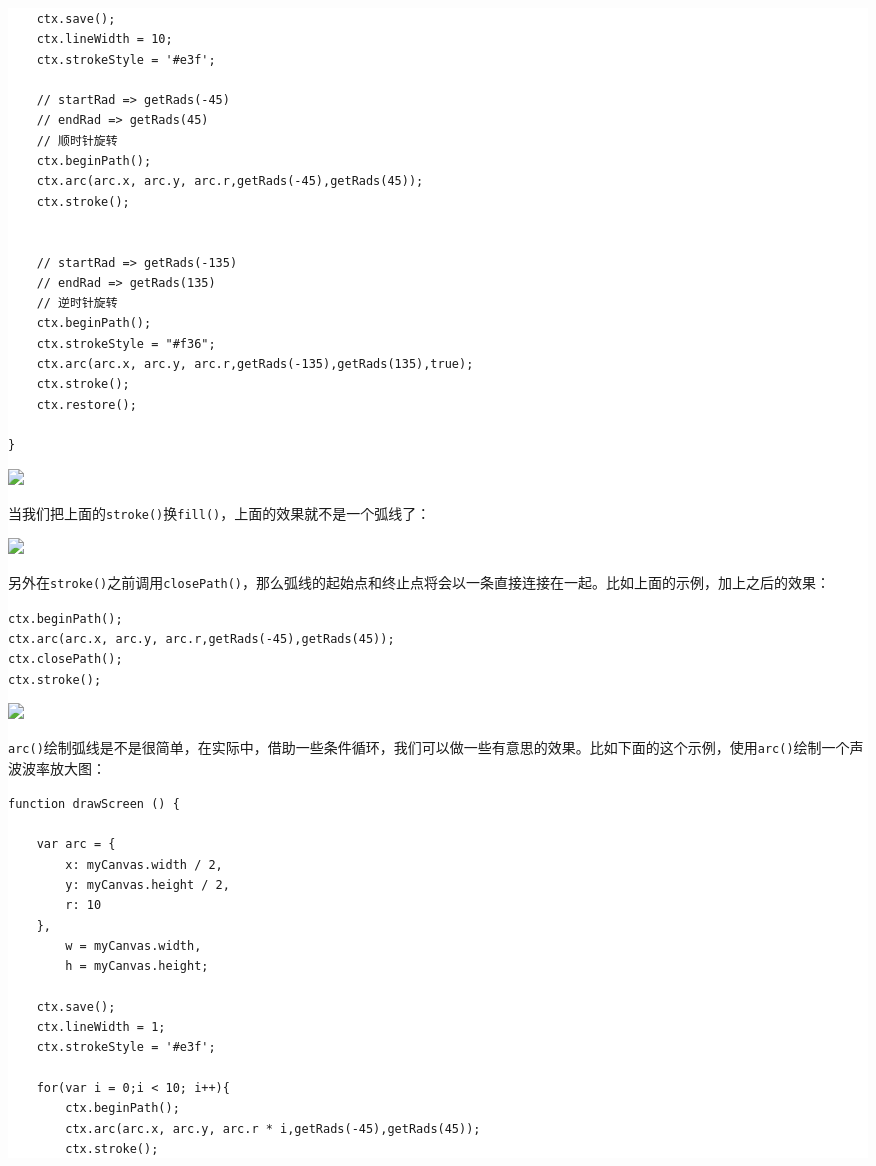 	    ctx.save();
	    ctx.lineWidth = 10;
	    ctx.strokeStyle = '#e3f';

	    // startRad => getRads(-45)
	    // endRad => getRads(45)
	    // 顺时针旋转
	    ctx.beginPath();
	    ctx.arc(arc.x, arc.y, arc.r,getRads(-45),getRads(45));
	    ctx.stroke();
	    

	    // startRad => getRads(-135)
	    // endRad => getRads(135)
	    // 逆时针旋转
	    ctx.beginPath();
	    ctx.strokeStyle = "#f36";
	    ctx.arc(arc.x, arc.y, arc.r,getRads(-135),getRads(135),true);
	    ctx.stroke();
	    ctx.restore();

	}

[![](/sites/default/files/blogs/2017/1703/canvas-8-3.png)](//codepen.io/airen/full/PpOOwG/)

当我们把上面的`stroke()`换`fill()`，上面的效果就不是一个弧线了：

[![](/sites/default/files/blogs/2017/1703/canvas-8-4.png)](//codepen.io/airen/full/BWmrXr/)

另外在`stroke()`之前调用`closePath()`，那么弧线的起始点和终止点将会以一条直接连接在一起。比如上面的示例，加上之后的效果：

	ctx.beginPath();
    ctx.arc(arc.x, arc.y, arc.r,getRads(-45),getRads(45));
    ctx.closePath();
    ctx.stroke();

[![](/sites/default/files/blogs/2017/1703/canvas-8-5.png)](//codepen.io/airen/full/pedVzY/)

`arc()`绘制弧线是不是很简单，在实际中，借助一些条件循环，我们可以做一些有意思的效果。比如下面的这个示例，使用`arc()`绘制一个声波波率放大图：

	function drawScreen () {
	    
	    var arc = {
	      	x: myCanvas.width / 2,
	      	y: myCanvas.height / 2,
	      	r: 10
	    },
	    	w = myCanvas.width,
	    	h = myCanvas.height;
	    
	    ctx.save();
	    ctx.lineWidth = 1;
	    ctx.strokeStyle = '#e3f';
	    
	    for(var i = 0;i < 10; i++){
	      	ctx.beginPath();
	      	ctx.arc(arc.x, arc.y, arc.r * i,getRads(-45),getRads(45));
	      	ctx.stroke();
	      